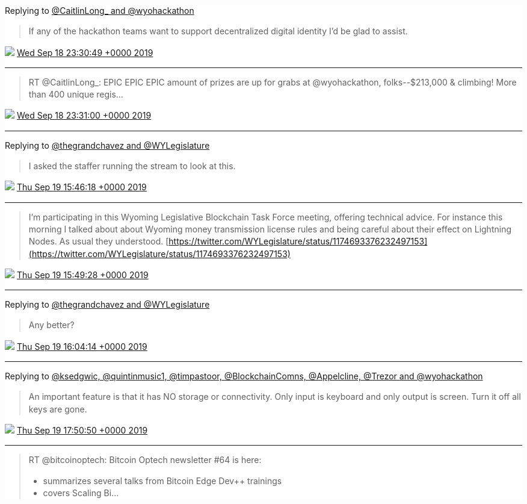 Replying to [@CaitlinLong_ and @wyohackathon](https://twitter.com/CaitlinLong_/status/1174424958623072256)

> If any of the hackathon teams want to support decentralized digital identity I’d be glad to assist.

<img src="{{ site.url }}{{ site.baseurl }}/assets/images/media/tweet.ico" width="30" /> [Wed Sep 18 23:30:49 +0000 2019](https://twitter.com/ChristopherA/status/1174465832086147072)

----

> RT @CaitlinLong_: EPIC EPIC EPIC amount of prizes are up for grabs at @wyohackathon, folks--$213,000 &amp; climbing! More than 400 unique regis…

<img src="{{ site.url }}{{ site.baseurl }}/assets/images/media/tweet.ico" width="30" /> [Wed Sep 18 23:31:00 +0000 2019](https://twitter.com/ChristopherA/status/1174465876013154304)

----

Replying to [@thegrandchavez and @WYLegislature](https://twitter.com/thegrandchavez/status/1174697533718876160)

> I asked the staffer running the stream to look at this.

<img src="{{ site.url }}{{ site.baseurl }}/assets/images/media/tweet.ico" width="30" /> [Thu Sep 19 15:46:18 +0000 2019](https://twitter.com/ChristopherA/status/1174711321679540225)

----

> I’m participating in this Wyoming Legislative Blockchain Task Force meeting, offering technical advice. For instance this morning I talked about about Wyoming money transmission license rules and being careful about their effect on Lightning Nodes. As usual they understood. [https://twitter.com/WYLegislature/status/1174693376232497153](https://twitter.com/WYLegislature/status/1174693376232497153)

<img src="{{ site.url }}{{ site.baseurl }}/assets/images/media/tweet.ico" width="30" /> [Thu Sep 19 15:49:28 +0000 2019](https://twitter.com/ChristopherA/status/1174712117351591938)

----

Replying to [@thegrandchavez and @WYLegislature](https://twitter.com/thegrandchavez/status/1174714182513647617)

> Any better?

<img src="{{ site.url }}{{ site.baseurl }}/assets/images/media/tweet.ico" width="30" /> [Thu Sep 19 16:04:14 +0000 2019](https://twitter.com/ChristopherA/status/1174715832670269444)

----

Replying to [@ksedgwic, @quintinmusic1, @timpastoor, @BlockchainComns, @Appelcline, @Trezor and @wyohackathon](https://twitter.com/ksedgwic/status/1174740605794045952)

> An important feature is that it has NO storage or connectivity. Only input is keyboard and only output is screen. Turn it off all keys are gone.

<img src="{{ site.url }}{{ site.baseurl }}/assets/images/media/tweet.ico" width="30" /> [Thu Sep 19 17:50:50 +0000 2019](https://twitter.com/ChristopherA/status/1174742659761614849)

----

> RT @bitcoinoptech: Bitcoin Optech newsletter #64 is here:  
>   
> - summarizes several talks from Bitcoin Edge Dev++ trainings  
> - covers Scaling Bi…
